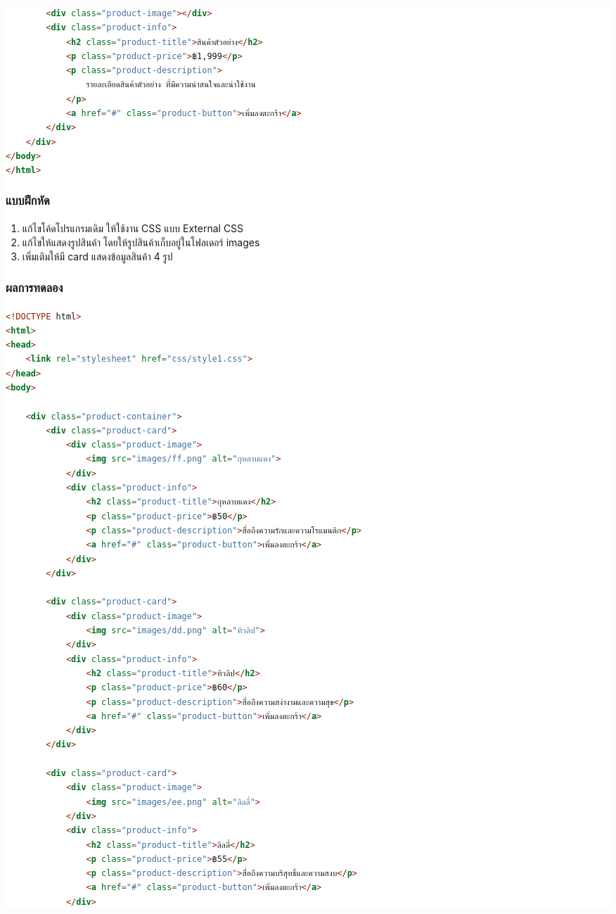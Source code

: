 ```html
        <div class="product-image"></div>
        <div class="product-info">
            <h2 class="product-title">สินค้าตัวอย่าง</h2>
            <p class="product-price">฿1,999</p>
            <p class="product-description">
                รายละเอียดสินค้าตัวอย่าง ที่มีความน่าสนใจและน่าใช้งาน
            </p>
            <a href="#" class="product-button">เพิ่มลงตะกร้า</a>
        </div>
    </div>
</body>
</html>
```

### แบบฝึกหัด
1. แก้ไขโค้ดโปรแกรมเดิม ให้ใช้งาน CSS แบบ External CSS
2. แก้ไขให้แสดงรูปสินค้า โดยให้รูปสินค้าเก็บอยู่ในโฟลเดอร์ images
3. เพิ่มเติมให้มี card แสดงข้อมูลสินค้า 4 รูป

### ผลการทดลอง
```html
<!DOCTYPE html>
<html>
<head>
    <link rel="stylesheet" href="css/style1.css">
</head>
<body>

    <div class="product-container">
        <div class="product-card">
            <div class="product-image">
                <img src="images/ff.png" alt="กุหลาบแดง">
            </div>
            <div class="product-info">
                <h2 class="product-title">กุหลาบแดง</h2>
                <p class="product-price">฿50</p>
                <p class="product-description">สื่อถึงความรักและความโรแมนติก</p>
                <a href="#" class="product-button">เพิ่มลงตะกร้า</a>
            </div>
        </div>

        <div class="product-card">
            <div class="product-image">
                <img src="images/dd.png" alt="ทิวลิป">
            </div>
            <div class="product-info">
                <h2 class="product-title">ทิวลิป</h2>
                <p class="product-price">฿60</p>
                <p class="product-description">สื่อถึงความสง่างามและความสุข</p>
                <a href="#" class="product-button">เพิ่มลงตะกร้า</a>
            </div>
        </div>

        <div class="product-card">
            <div class="product-image">
                <img src="images/ee.png" alt="ลิลลี่">
            </div>
            <div class="product-info">
                <h2 class="product-title">ลิลลี่</h2>
                <p class="product-price">฿55</p>
                <p class="product-description">สื่อถึงความบริสุทธิ์และความสงบ</p>
                <a href="#" class="product-button">เพิ่มลงตะกร้า</a>
            </div>
```